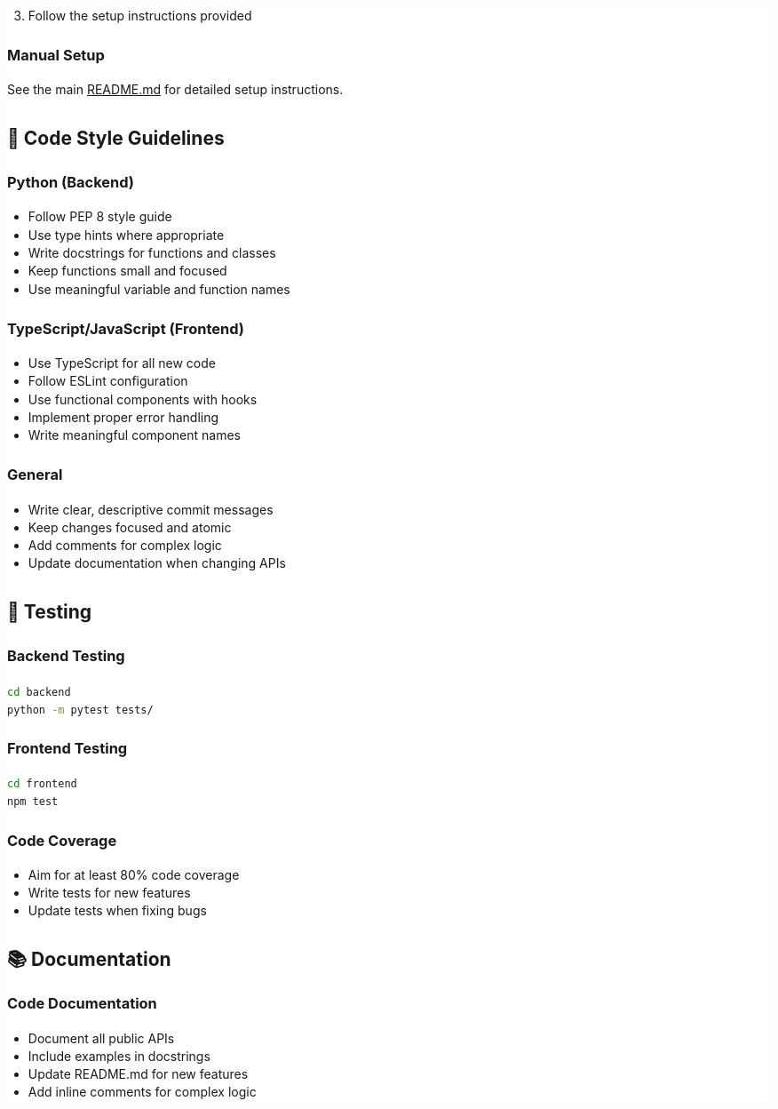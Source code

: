 3. Follow the setup instructions provided

### Manual Setup
See the main [README.md](README.md) for detailed setup instructions.

## 📝 Code Style Guidelines

### Python (Backend)
- Follow PEP 8 style guide
- Use type hints where appropriate
- Write docstrings for functions and classes
- Keep functions small and focused
- Use meaningful variable and function names

### TypeScript/JavaScript (Frontend)
- Use TypeScript for all new code
- Follow ESLint configuration
- Use functional components with hooks
- Implement proper error handling
- Write meaningful component names

### General
- Write clear, descriptive commit messages
- Keep changes focused and atomic
- Add comments for complex logic
- Update documentation when changing APIs

## 🧪 Testing

### Backend Testing
```bash
cd backend
python -m pytest tests/
```

### Frontend Testing
```bash
cd frontend
npm test
```

### Code Coverage
- Aim for at least 80% code coverage
- Write tests for new features
- Update tests when fixing bugs

## 📚 Documentation

### Code Documentation
- Document all public APIs
- Include examples in docstrings
- Update README.md for new features
- Add inline comments for complex logic
